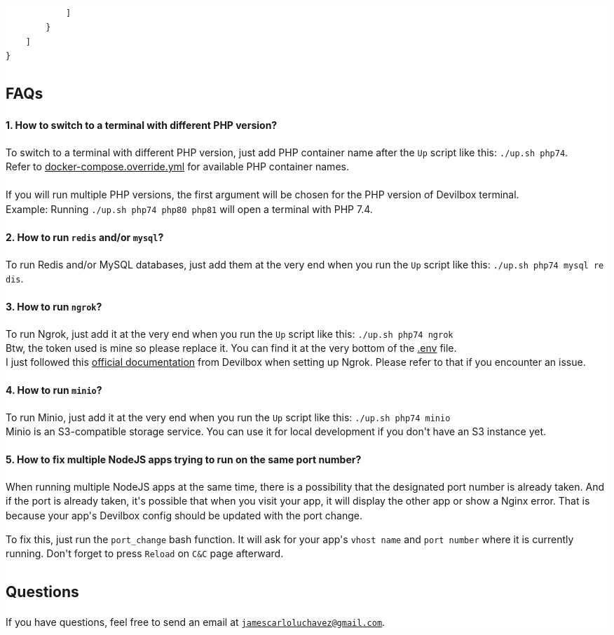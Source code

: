 ```
            ]
        }
    ]
}
```

## FAQs

#### 1. How to switch to a terminal with different PHP version?

To switch to a terminal with different PHP version, just add PHP container name after the `Up` script like this: `./up.sh php74`.<br/>
Refer to [docker-compose.override.yml](docker-compose.override.yml) for available PHP container names.<br/>
<br/>
If you will run multiple PHP versions, the first argument will be chosen for the PHP version of Devilbox terminal.<br/>
Example: Running `./up.sh php74 php80 php81` will open a terminal with PHP 7.4.

#### 2. How to run `redis` and/or `mysql`?

To run Redis and/or MySQL databases, just add them at the very end when you run the `Up` script like this: `./up.sh php74 mysql redis`.<br/>

#### 3. How to run `ngrok`?

To run Ngrok, just add it at the very end when you run the `Up` script like this: `./up.sh php74 ngrok`<br/>
Btw, the token used is mine so please replace it. You can find it at the very bottom of the [.env](.env) file.<br/>
I just followed this [official documentation](https://devilbox.readthedocs.io/en/latest/custom-container/enable-ngrok.html) from Devilbox when setting up Ngrok. Please refer to that if you encounter an issue.

#### 4. How to run `minio`?

To run Minio, just add it at the very end when you run the `Up` script like this: `./up.sh php74 minio`<br/>
Minio is an S3-compatible storage service. You can use it for local development if you don't have an S3 instance yet.

#### 5. How to fix multiple NodeJS apps trying to run on the same port number?

When running multiple NodeJS apps at the same time, there is a possibility that the designated port number is already taken.
And if the port is already taken, it's possible that when you visit your app, it will display the other app or show a Nginx error.
That is because your app's Devilbox config should be updated with the port change.

To fix this, just run the `port_change` bash function. It will ask for your app's `vhost name` and `port number` where it is currently running.
Don't forget to press `Reload` on `C&C` page afterward.

## Questions

If you have questions, feel free to send an email at [`jamescarloluchavez@gmail.com`](mailto:jamescarloluchavez@gmail.com).
